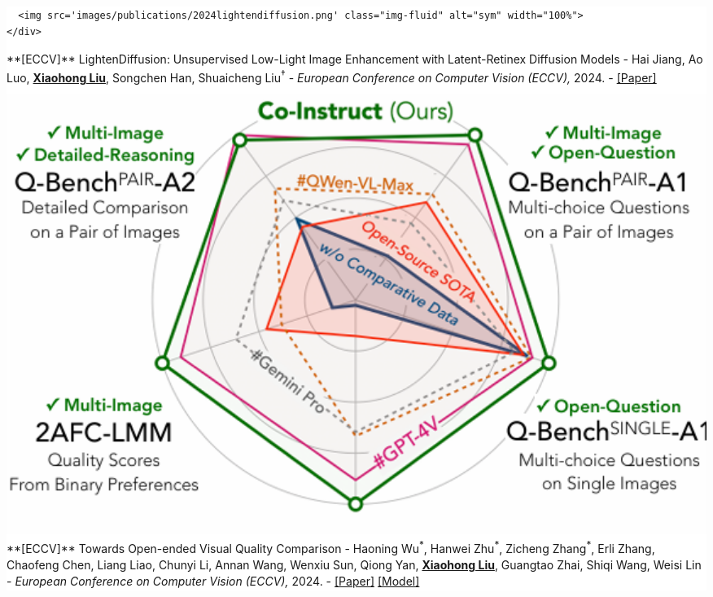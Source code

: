       <img src='images/publications/2024lightendiffusion.png' class="img-fluid" alt="sym" width="100%">
    </div>
  </div>
  <div class='paper-box-text' markdown="1">
  **[ECCV]** LightenDiffusion: Unsupervised Low-Light Image Enhancement with Latent-Retinex Diffusion Models
  - Hai Jiang, Ao Luo, <b><u>Xiaohong Liu</u></b>, Songchen Han, Shuaicheng Liu<sup><span>&#8224;</span></sup>
  - <i>European Conference on Computer Vision (ECCV), </i>2024. 
  - <a href="papers/2024lightendiffusion.pdf">[Paper]</a>
  
  </div>
</div>


<div class='paper-box'>
  <div class='paper-box-image'>
    <div>
      <!-- <div class="badge">ECCV 2024 (Spotlight)</div> -->
      <img src='images/publications/2024openended.png' class="img-fluid" alt="sym" width="100%">
    </div>
  </div>
  <div class='paper-box-text' markdown="1">
  **[ECCV]** Towards Open-ended Visual Quality Comparison
  - Haoning Wu<sup>*</sup>, Hanwei Zhu<sup>*</sup>, Zicheng Zhang<sup>*</sup>, Erli Zhang, Chaofeng Chen, Liang Liao, Chunyi Li, Annan Wang, Wenxiu Sun, Qiong Yan, <b><u>Xiaohong Liu</u></b>, Guangtao Zhai, Shiqi Wang, Weisi Lin
  - <i>European Conference on Computer Vision (ECCV), </i>2024. 
  - <a href="papers/2024openended.pdf">[Paper]</a> <a href="https://huggingface.co/q-future/co-instruct">[Model]</a>